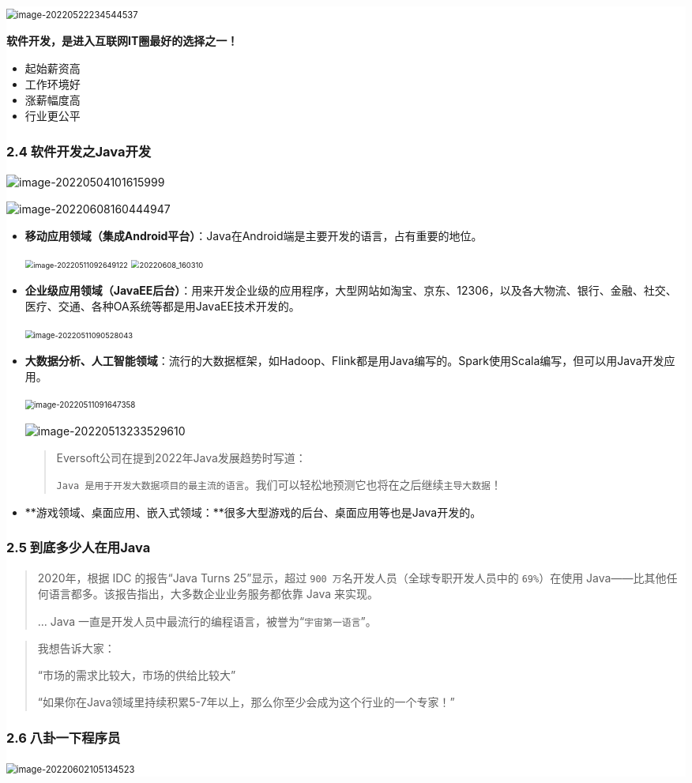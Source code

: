 <img src="images/image-20220522234544537.png" alt="image-20220522234544537" style="zoom: 80%;" />

**软件开发，是进入互联网IT圈最好的选择之一！**

- 起始薪资高
- 工作环境好
- 涨薪幅度高
- 行业更公平

### 2.4 软件开发之Java开发

![image-20220504101615999](images/image-20220504101615999.png)

![image-20220608160444947](images/image-20220608160444947.png)

- **移动应用领域（集成Android平台）**：Java在Android端是主要开发的语言，占有重要的地位。

  <img src="images/image-20220511092649122.png" alt="image-20220511092649122" style="zoom: 65%;" />

  <img src="images/20220608_160310.jpg" alt="20220608_160310" style="zoom:67%;" />

- **企业级应用领域（JavaEE后台）**：用来开发企业级的应用程序，大型网站如淘宝、京东、12306，以及各大物流、银行、金融、社交、医疗、交通、各种OA系统等都是用JavaEE技术开发的。

  <img src="images/image-20220511090528043.png" alt="image-20220511090528043" style="zoom:67%;" />

- **大数据分析、人工智能领域**：流行的大数据框架，如Hadoop、Flink都是用Java编写的。Spark使用Scala编写，但可以用Java开发应用。

  <img src="images/image-20220511091647358.png" alt="image-20220511091647358" style="zoom:70%;" />

  ![image-20220513233529610](images/image-20220513233529610.png)

  > Eversoft公司在提到2022年Java发展趋势时写道：
  >
  > `Java 是用于开发大数据项目的最主流的语言`。我们可以轻松地预测它也将在之后继续`主导大数据`！
  
- **游戏领域、桌面应用、嵌入式领域：**很多大型游戏的后台、桌面应用等也是Java开发的。

### 2.5 到底多少人在用Java

> 2020年，根据 IDC 的报告“Java Turns 25”显示，超过 `900 万`名开发人员（全球专职开发人员中的 `69%`）在使用 Java——比其他任何语言都多。该报告指出，大多数企业业务服务都依靠 Java 来实现。
>
> ... Java 一直是开发人员中最流行的编程语言，被誉为“`宇宙第一语言`”。

> 我想告诉大家：
>
> “市场的需求比较大，市场的供给比较大”
>
> “如果你在Java领域里持续积累5-7年以上，那么你至少会成为这个行业的一个专家！”

### 2.6 八卦一下程序员

<img src="images/image-20220602105134523.png" alt="image-20220602105134523" style="zoom:80%;" />
